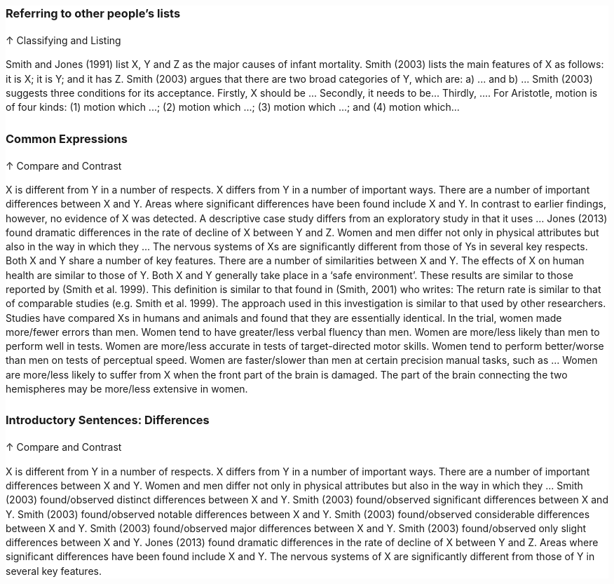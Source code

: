 ### Referring to other people’s lists

↑ Classifying and Listing

Smith and Jones (1991) list X, Y and Z as the major causes of infant mortality.
Smith (2003) lists the main features of X as follows: it is X; it is Y; and it has Z.
Smith (2003) argues that there are two broad categories of Y, which are: a) ... and b) ...
Smith (2003) suggests three conditions for its acceptance. Firstly, X should be ... Secondly, it needs to be... Thirdly, ....
For Aristotle, motion is of four kinds: (1) motion which ...; (2) motion which ...; (3) motion which ...; and (4) motion which...

### Common Expressions

↑ Compare and Contrast

X is different from Y in a number of respects.
X differs from Y in a number of important ways.
There are a number of important differences between X and Y.
Areas where significant differences have been found include X and Y.
In contrast to earlier findings, however, no evidence of X was detected.
A descriptive case study differs from an exploratory study in that it uses …
Jones (2013) found dramatic differences in the rate of decline of X between Y and Z.
Women and men differ not only in physical attributes but also in the way in which they …
The nervous systems of Xs are significantly different from those of Ys in several key respects.
Both X and Y share a number of key features.
There are a number of similarities between X and Y.
The effects of X on human health are similar to those of Y.
Both X and Y generally take place in a ‘safe environment’.
These results are similar to those reported by (Smith et al. 1999).
This definition is similar to that found in (Smith, 2001) who writes:
The return rate is similar to that of comparable studies (e.g. Smith et al. 1999).
The approach used in this investigation is similar to that used by other researchers.
Studies have compared Xs in humans and animals and found that they are essentially identical.
In the trial, women made more/fewer errors than men.
Women tend to have greater/less verbal fluency than men.
Women are more/less likely than men to perform well in tests.
Women are more/less accurate in tests of target-directed motor skills.
Women tend to perform better/worse than men on tests of perceptual speed.
Women are faster/slower than men at certain precision manual tasks, such as …
Women are more/less likely to suffer from X when the front part of the brain is damaged.
The part of the brain connecting the two hemispheres may be more/less extensive in women.

### Introductory Sentences: Differences

↑ Compare and Contrast

X is different from Y in a number of respects.
X differs from Y in a number of important ways.
There are a number of important differences between X and Y.
Women and men differ not only in physical attributes but also in the way in which they ...
Smith (2003) found/observed distinct differences between X and Y.
Smith (2003) found/observed significant differences between X and Y.
Smith (2003) found/observed notable differences between X and Y.
Smith (2003) found/observed considerable differences between X and Y.
Smith (2003) found/observed major differences between X and Y.
Smith (2003) found/observed only slight differences between X and Y.
Jones (2013) found dramatic differences in the rate of decline of X between Y and Z.
Areas where significant differences have been found include X and Y.
The nervous systems of X are significantly different from those of Y in several key features.

